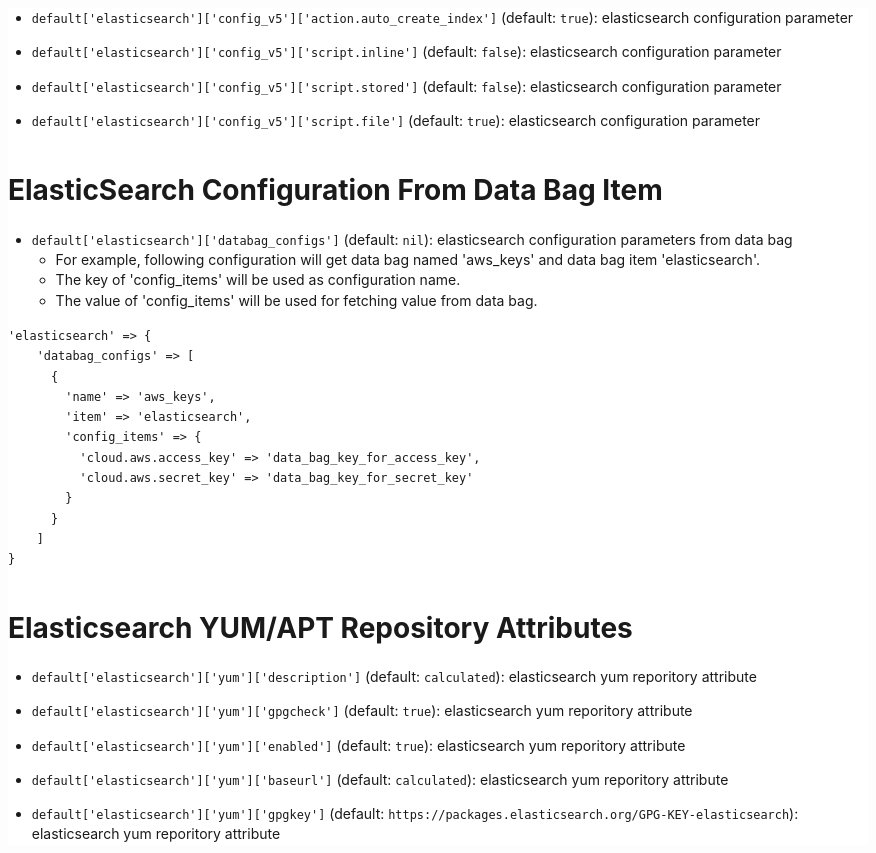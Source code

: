 * `default['elasticsearch']['config_v5']['action.auto_create_index']` (default: `true`): elasticsearch configuration parameter

* `default['elasticsearch']['config_v5']['script.inline']` (default: `false`): elasticsearch configuration parameter

* `default['elasticsearch']['config_v5']['script.stored']` (default: `false`): elasticsearch configuration parameter

* `default['elasticsearch']['config_v5']['script.file']` (default: `true`): elasticsearch configuration parameter



# ElasticSearch Configuration From Data Bag Item


* `default['elasticsearch']['databag_configs']` (default: `nil`): elasticsearch configuration parameters from data bag
  * For example, following configuration will get data bag named 'aws_keys' and data bag item 'elasticsearch'.
  * The key of 'config_items' will be used as configuration name.
  * The value of 'config_items' will be used for fetching value from data bag.

```
'elasticsearch' => {
    'databag_configs' => [
      {
        'name' => 'aws_keys',
        'item' => 'elasticsearch',
        'config_items' => {
          'cloud.aws.access_key' => 'data_bag_key_for_access_key',
          'cloud.aws.secret_key' => 'data_bag_key_for_secret_key'
        }
      }
    ]
}
```


# Elasticsearch YUM/APT Repository Attributes

* `default['elasticsearch']['yum']['description']` (default: `calculated`): elasticsearch yum reporitory attribute

* `default['elasticsearch']['yum']['gpgcheck']` (default: `true`): elasticsearch yum reporitory attribute

* `default['elasticsearch']['yum']['enabled']` (default: `true`): elasticsearch yum reporitory attribute

* `default['elasticsearch']['yum']['baseurl']` (default: `calculated`): elasticsearch yum reporitory attribute

* `default['elasticsearch']['yum']['gpgkey']` (default: `https://packages.elasticsearch.org/GPG-KEY-elasticsearch`): elasticsearch yum reporitory attribute


[Chef]: https://www.chef.io/
[ElasticSearch]: https://www.elastic.co/products/elasticsearch
[Contributors]: https://github.com/vkhatri/chef-elasticsearch-cluster/graphs/contributors
[Chef Supermarket]: https://supermarket.chef.io/cookbooks/elasticsearch-cluster